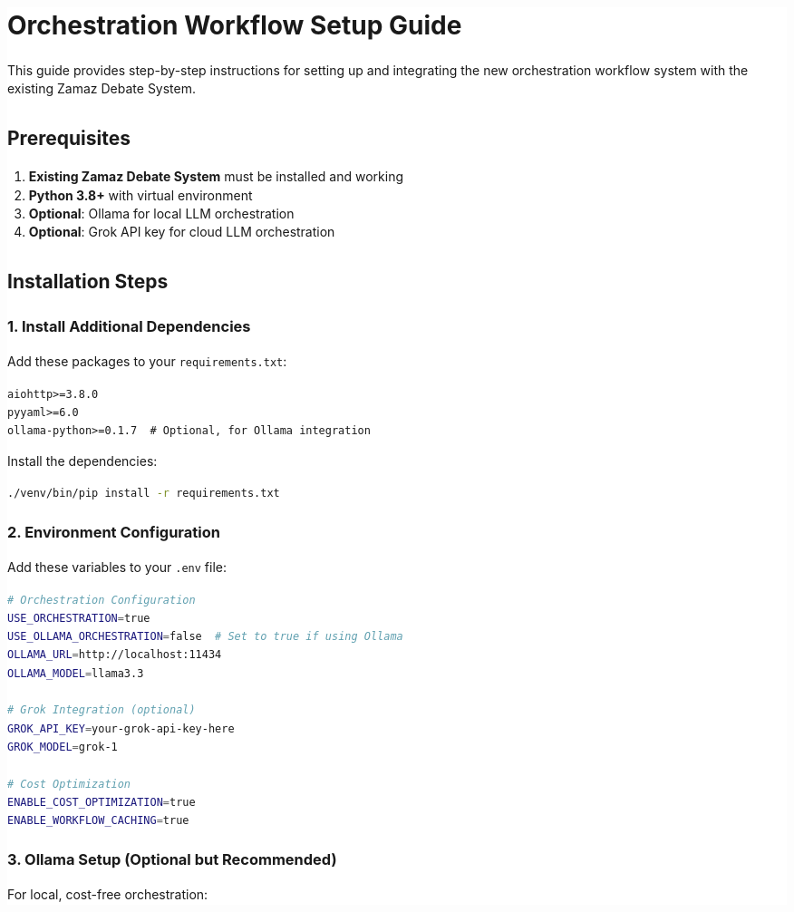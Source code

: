 # Orchestration Workflow Setup Guide

This guide provides step-by-step instructions for setting up and integrating the new orchestration workflow system with the existing Zamaz Debate System.

## Prerequisites

1. **Existing Zamaz Debate System** must be installed and working
2. **Python 3.8+** with virtual environment
3. **Optional**: Ollama for local LLM orchestration
4. **Optional**: Grok API key for cloud LLM orchestration

## Installation Steps

### 1. Install Additional Dependencies

Add these packages to your `requirements.txt`:

```txt
aiohttp>=3.8.0
pyyaml>=6.0
ollama-python>=0.1.7  # Optional, for Ollama integration
```

Install the dependencies:

```bash
./venv/bin/pip install -r requirements.txt
```

### 2. Environment Configuration

Add these variables to your `.env` file:

```bash
# Orchestration Configuration
USE_ORCHESTRATION=true
USE_OLLAMA_ORCHESTRATION=false  # Set to true if using Ollama
OLLAMA_URL=http://localhost:11434
OLLAMA_MODEL=llama3.3

# Grok Integration (optional)
GROK_API_KEY=your-grok-api-key-here
GROK_MODEL=grok-1

# Cost Optimization
ENABLE_COST_OPTIMIZATION=true
ENABLE_WORKFLOW_CACHING=true
```

### 3. Ollama Setup (Optional but Recommended)

For local, cost-free orchestration:
